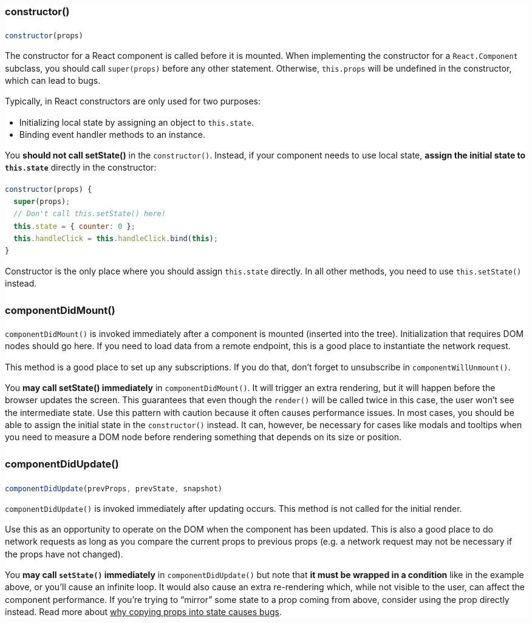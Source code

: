 ### constructor()
```jsx
constructor(props)
```
The constructor for a React component is called before it is mounted. When implementing the constructor for a `React.Component` subclass, you should call `super(props)` before any other statement. Otherwise, `this.props` will be undefined in the constructor, which can lead to bugs.

Typically, in React constructors are only used for two purposes:
* Initializing local state by assigning an object to `this.state`.
* Binding event handler methods to an instance.

You **should not call setState()** in the `constructor()`. Instead, if your component needs to use local state, **assign the initial state to `this.state`** directly in the constructor:
```jsx
constructor(props) {
  super(props);
  // Don't call this.setState() here!
  this.state = { counter: 0 };
  this.handleClick = this.handleClick.bind(this);
}
```
Constructor is the only place where you should assign `this.state` directly. In all other methods, you need to use `this.setState()` instead.


### componentDidMount()
`componentDidMount()` is invoked immediately after a component is mounted (inserted into the tree). Initialization that requires DOM nodes should go here. If you need to load data from a remote endpoint, this is a good place to instantiate the network request.

This method is a good place to set up any subscriptions. If you do that, don’t forget to unsubscribe in `componentWillUnmount()`.

You **may call setState() immediately** in `componentDidMount()`. It will trigger an extra rendering, but it will happen before the browser updates the screen. This guarantees that even though the `render()` will be called twice in this case, the user won’t see the intermediate state. Use this pattern with caution because it often causes performance issues. In most cases, you should be able to assign the initial state in the `constructor()` instead. It can, however, be necessary for cases like modals and tooltips when you need to measure a DOM node before rendering something that depends on its size or position.

### componentDidUpdate()
```jsx
componentDidUpdate(prevProps, prevState, snapshot)
```
`componentDidUpdate()` is invoked immediately after updating occurs. This method is not called for the initial render.

Use this as an opportunity to operate on the DOM when the component has been updated. This is also a good place to do network requests as long as you compare the current props to previous props (e.g. a network request may not be necessary if the props have not changed).

You **may call `setState()` immediately** in `componentDidUpdate()` but note that **it must be wrapped in a condition** like in the example above, or you’ll cause an infinite loop. It would also cause an extra re-rendering which, while not visible to the user, can affect the component performance. If you’re trying to “mirror” some state to a prop coming from above, consider using the prop directly instead. Read more about [why copying props into state causes bugs](https://en.reactjs.org/blog/2018/06/07/you-probably-dont-need-derived-state.html).

